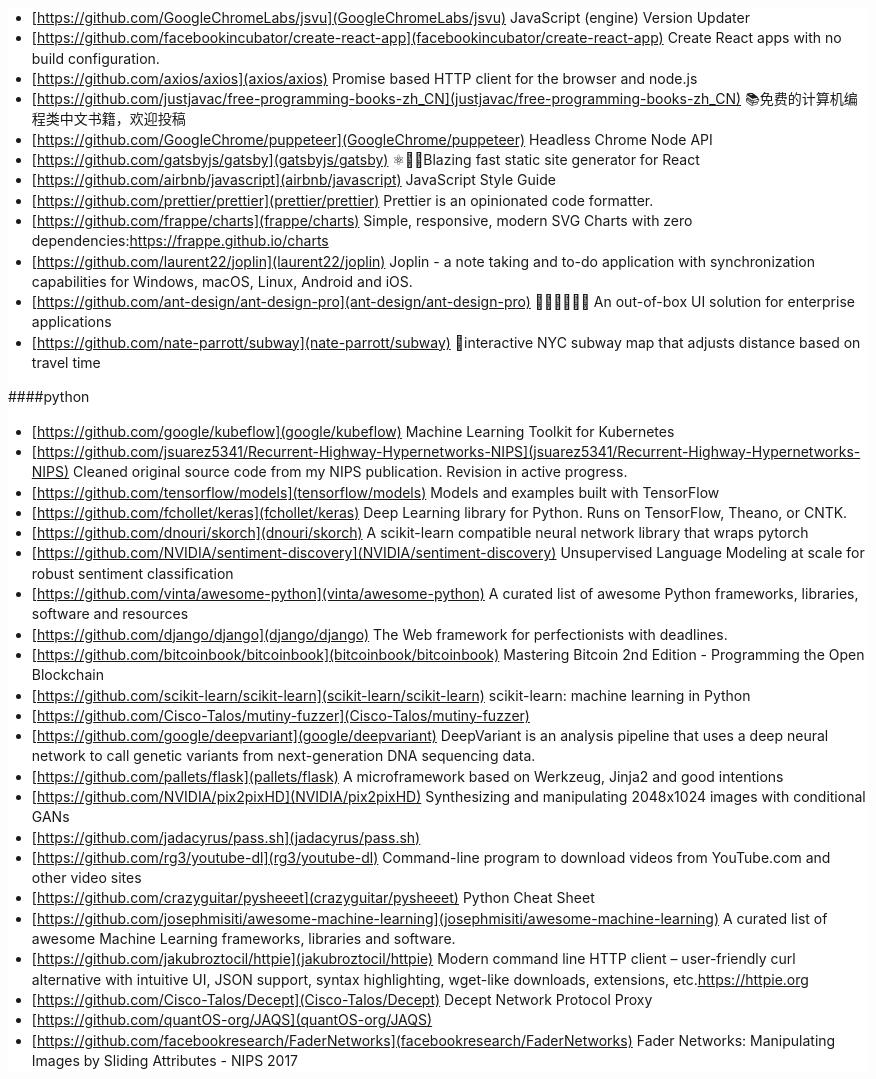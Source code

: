 * [https://github.com/GoogleChromeLabs/jsvu](GoogleChromeLabs/jsvu) JavaScript (engine) Version Updater
* [https://github.com/facebookincubator/create-react-app](facebookincubator/create-react-app) Create React apps with no build configuration.
* [https://github.com/axios/axios](axios/axios) Promise based HTTP client for the browser and node.js
* [https://github.com/justjavac/free-programming-books-zh_CN](justjavac/free-programming-books-zh_CN) 📚免费的计算机编程类中文书籍，欢迎投稿
* [https://github.com/GoogleChrome/puppeteer](GoogleChrome/puppeteer) Headless Chrome Node API
* [https://github.com/gatsbyjs/gatsby](gatsbyjs/gatsby) ⚛️📄🚀Blazing fast static site generator for React
* [https://github.com/airbnb/javascript](airbnb/javascript) JavaScript Style Guide
* [https://github.com/prettier/prettier](prettier/prettier) Prettier is an opinionated code formatter.
* [https://github.com/frappe/charts](frappe/charts) Simple, responsive, modern SVG Charts with zero dependencies:https://frappe.github.io/charts
* [https://github.com/laurent22/joplin](laurent22/joplin) Joplin - a note taking and to-do application with synchronization capabilities for Windows, macOS, Linux, Android and iOS.
* [https://github.com/ant-design/ant-design-pro](ant-design/ant-design-pro) 👨🏻‍💻👩🏻‍💻 An out-of-box UI solution for enterprise applications
* [https://github.com/nate-parrott/subway](nate-parrott/subway) 🚉interactive NYC subway map that adjusts distance based on travel time

####python
* [https://github.com/google/kubeflow](google/kubeflow) Machine Learning Toolkit for Kubernetes
* [https://github.com/jsuarez5341/Recurrent-Highway-Hypernetworks-NIPS](jsuarez5341/Recurrent-Highway-Hypernetworks-NIPS) Cleaned original source code from my NIPS publication. Revision in active progress.
* [https://github.com/tensorflow/models](tensorflow/models) Models and examples built with TensorFlow
* [https://github.com/fchollet/keras](fchollet/keras) Deep Learning library for Python. Runs on TensorFlow, Theano, or CNTK.
* [https://github.com/dnouri/skorch](dnouri/skorch) A scikit-learn compatible neural network library that wraps pytorch
* [https://github.com/NVIDIA/sentiment-discovery](NVIDIA/sentiment-discovery) Unsupervised Language Modeling at scale for robust sentiment classification
* [https://github.com/vinta/awesome-python](vinta/awesome-python) A curated list of awesome Python frameworks, libraries, software and resources
* [https://github.com/django/django](django/django) The Web framework for perfectionists with deadlines.
* [https://github.com/bitcoinbook/bitcoinbook](bitcoinbook/bitcoinbook) Mastering Bitcoin 2nd Edition - Programming the Open Blockchain
* [https://github.com/scikit-learn/scikit-learn](scikit-learn/scikit-learn) scikit-learn: machine learning in Python
* [https://github.com/Cisco-Talos/mutiny-fuzzer](Cisco-Talos/mutiny-fuzzer)
* [https://github.com/google/deepvariant](google/deepvariant) DeepVariant is an analysis pipeline that uses a deep neural network to call genetic variants from next-generation DNA sequencing data.
* [https://github.com/pallets/flask](pallets/flask) A microframework based on Werkzeug, Jinja2 and good intentions
* [https://github.com/NVIDIA/pix2pixHD](NVIDIA/pix2pixHD) Synthesizing and manipulating 2048x1024 images with conditional GANs
* [https://github.com/jadacyrus/pass.sh](jadacyrus/pass.sh)
* [https://github.com/rg3/youtube-dl](rg3/youtube-dl) Command-line program to download videos from YouTube.com and other video sites
* [https://github.com/crazyguitar/pysheeet](crazyguitar/pysheeet) Python Cheat Sheet
* [https://github.com/josephmisiti/awesome-machine-learning](josephmisiti/awesome-machine-learning) A curated list of awesome Machine Learning frameworks, libraries and software.
* [https://github.com/jakubroztocil/httpie](jakubroztocil/httpie) Modern command line HTTP client – user-friendly curl alternative with intuitive UI, JSON support, syntax highlighting, wget-like downloads, extensions, etc.https://httpie.org
* [https://github.com/Cisco-Talos/Decept](Cisco-Talos/Decept) Decept Network Protocol Proxy
* [https://github.com/quantOS-org/JAQS](quantOS-org/JAQS)
* [https://github.com/facebookresearch/FaderNetworks](facebookresearch/FaderNetworks) Fader Networks: Manipulating Images by Sliding Attributes - NIPS 2017